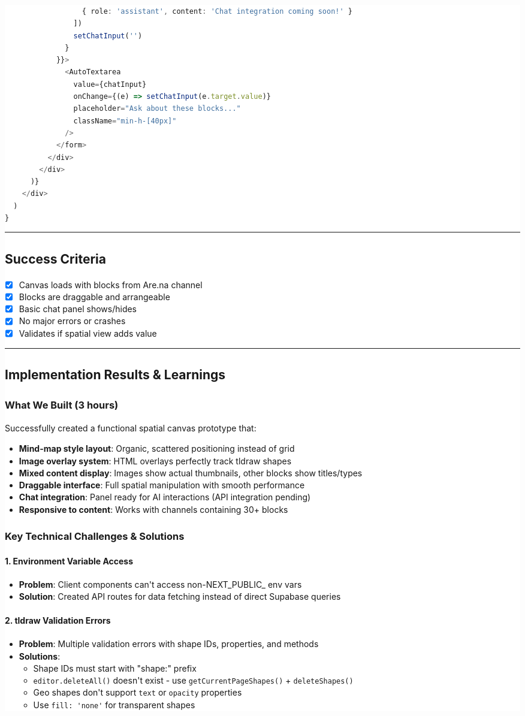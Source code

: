 ```typescript
                  { role: 'assistant', content: 'Chat integration coming soon!' }
                ])
                setChatInput('')
              }
            }}>
              <AutoTextarea
                value={chatInput}
                onChange={(e) => setChatInput(e.target.value)}
                placeholder="Ask about these blocks..."
                className="min-h-[40px]"
              />
            </form>
          </div>
        </div>
      )}
    </div>
  )
}
```

---

## **Success Criteria**
- [x] Canvas loads with blocks from Are.na channel
- [x] Blocks are draggable and arrangeable
- [x] Basic chat panel shows/hides
- [x] No major errors or crashes
- [x] Validates if spatial view adds value

---

## **Implementation Results & Learnings**

### **What We Built (3 hours)**
Successfully created a functional spatial canvas prototype that:
- **Mind-map style layout**: Organic, scattered positioning instead of grid
- **Image overlay system**: HTML overlays perfectly track tldraw shapes
- **Mixed content display**: Images show actual thumbnails, other blocks show titles/types
- **Draggable interface**: Full spatial manipulation with smooth performance
- **Chat integration**: Panel ready for AI interactions (API integration pending)
- **Responsive to content**: Works with channels containing 30+ blocks

### **Key Technical Challenges & Solutions**

#### 1. **Environment Variable Access**
- **Problem**: Client components can't access non-NEXT_PUBLIC_ env vars
- **Solution**: Created API routes for data fetching instead of direct Supabase queries

#### 2. **tldraw Validation Errors**
- **Problem**: Multiple validation errors with shape IDs, properties, and methods
- **Solutions**:
  - Shape IDs must start with "shape:" prefix
  - `editor.deleteAll()` doesn't exist - use `getCurrentPageShapes()` + `deleteShapes()`
  - Geo shapes don't support `text` or `opacity` properties
  - Use `fill: 'none'` for transparent shapes
